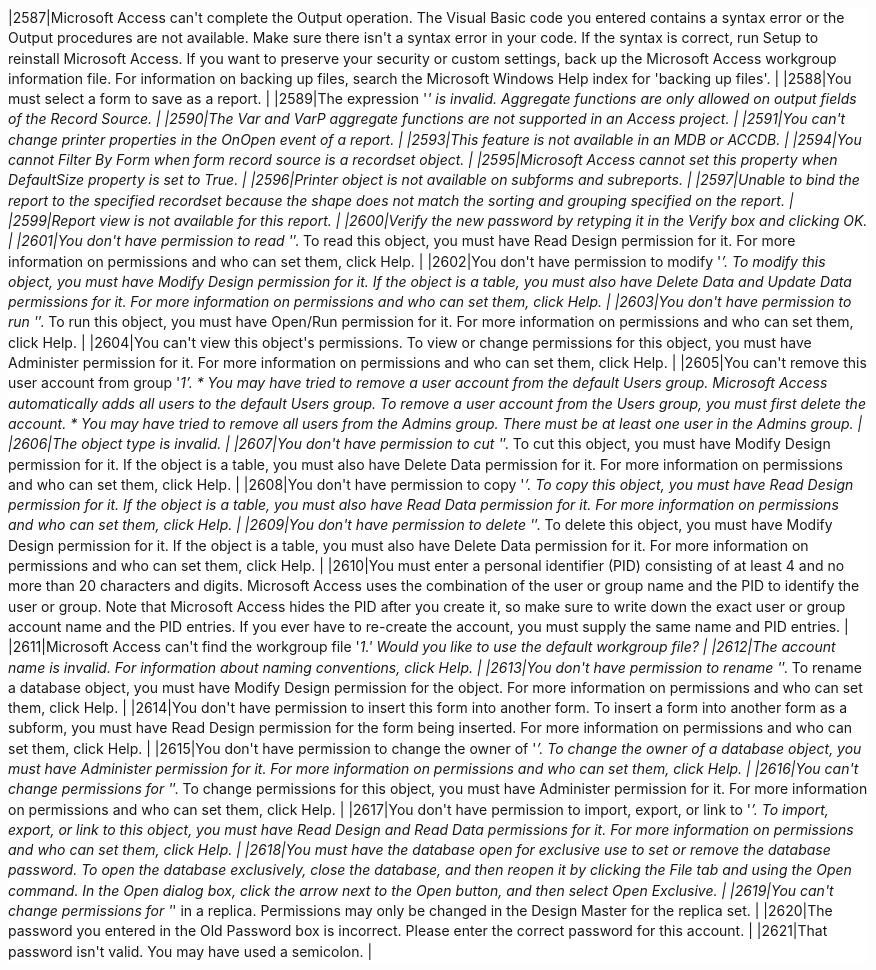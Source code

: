 |2587|Microsoft Access can't complete the Output operation. The Visual Basic code you entered contains a syntax error or the Output procedures are not available. Make sure there isn't a syntax error in your code. If the syntax is correct, run Setup to reinstall Microsoft Access. If you want to preserve your security or custom settings, back up the Microsoft Access workgroup information file. For information on backing up files, search the Microsoft Windows Help index for 'backing up files'.   |
|2588|You must select a form to save as a report. |
|2589|The expression '_' is invalid. Aggregate functions are only allowed on output fields of the Record Source. |
|2590|The Var and VarP aggregate functions are not supported in an Access project. |
|2591|You can't change printer properties in the OnOpen event of a report. |
|2593|This feature is not available in an MDB or ACCDB. |
|2594|You cannot Filter By Form when form record source is a recordset object. |
|2595|Microsoft Access cannot set this property when DefaultSize property is set to True. |
|2596|Printer object is not available on subforms and subreports. |
|2597|Unable to bind the report to the specified recordset because the shape does not match the sorting and grouping specified on the report. |
|2599|Report view is not available for this report. |
|2600|Verify the new password by retyping it in the Verify box and clicking OK. |
|2601|You don't have permission to read '_’. To read this object, you must have Read Design permission for it. For more information on permissions and who can set them, click Help. |
|2602|You don't have permission to modify '_’. To modify this object, you must have Modify Design permission for it. If the object is a table, you must also have Delete Data and Update Data permissions for it. For more information on permissions and who can set them, click Help. |
|2603|You don't have permission to run '_’. To run this object, you must have Open/Run permission for it. For more information on permissions and who can set them, click Help. |
|2604|You can't view this object's permissions. To view or change permissions for this object, you must have Administer permission for it. For more information on permissions and who can set them, click Help. |
|2605|You can't remove this user account from group '_1’. * You may have tried to remove a user account from the default Users group. Microsoft Access automatically adds all users to the default Users group. To remove a user account from the Users group, you must first delete the account. * You may have tried to remove all users from the Admins group. There must be at least one user in the Admins group. |
|2606|The object type is invalid. |
|2607|You don't have permission to cut '_’. To cut this object, you must have Modify Design permission for it. If the object is a table, you must also have Delete Data permission for it. For more information on permissions and who can set them, click Help. |
|2608|You don't have permission to copy '_’. To copy this object, you must have Read Design permission for it. If the object is a table, you must also have Read Data permission for it. For more information on permissions and who can set them, click Help. |
|2609|You don't have permission to delete '_’. To delete this object, you must have Modify Design permission for it. If the object is a table, you must also have Delete Data permission for it. For more information on permissions and who can set them, click Help. |
|2610|You must enter a personal identifier (PID) consisting of at least 4 and no more than 20 characters and digits. Microsoft Access uses the combination of the user or group name and the PID to identify the user or group. Note that Microsoft Access hides the PID after you create it, so make sure to write down the exact user or group account name and the PID entries. If you ever have to re-create the account, you must supply the same name and PID entries. |
|2611|Microsoft Access can't find the workgroup file '_1.' Would you like to use the default workgroup file? |
|2612|The account name is invalid. For information about naming conventions, click Help. |
|2613|You don't have permission to rename '_’. To rename a database object, you must have Modify Design permission for the object. For more information on permissions and who can set them, click Help. |
|2614|You don't have permission to insert this form into another form. To insert a form into another form as a subform, you must have Read Design permission for the form being inserted. For more information on permissions and who can set them, click Help. |
|2615|You don't have permission to change the owner of '_’. To change the owner of a database object, you must have Administer permission for it. For more information on permissions and who can set them, click Help. |
|2616|You can't change permissions for '_’. To change permissions for this object, you must have Administer permission for it. For more information on permissions and who can set them, click Help. |
|2617|You don't have permission to import, export, or link to '_’. To import, export, or link to this object, you must have Read Design and Read Data permissions for it. For more information on permissions and who can set them, click Help. |
|2618|You must have the database open for exclusive use to set or remove the database password. To open the database exclusively, close the database, and then reopen it by clicking the File tab and using the Open command. In the Open dialog box, click the arrow next to the Open button, and then select Open Exclusive. |
|2619|You can't change permissions for '_' in a replica. Permissions may only be changed in the Design Master for the replica set. |
|2620|The password you entered in the Old Password box is incorrect. Please enter the correct password for this account. |
|2621|That password isn't valid. You may have used a semicolon. |